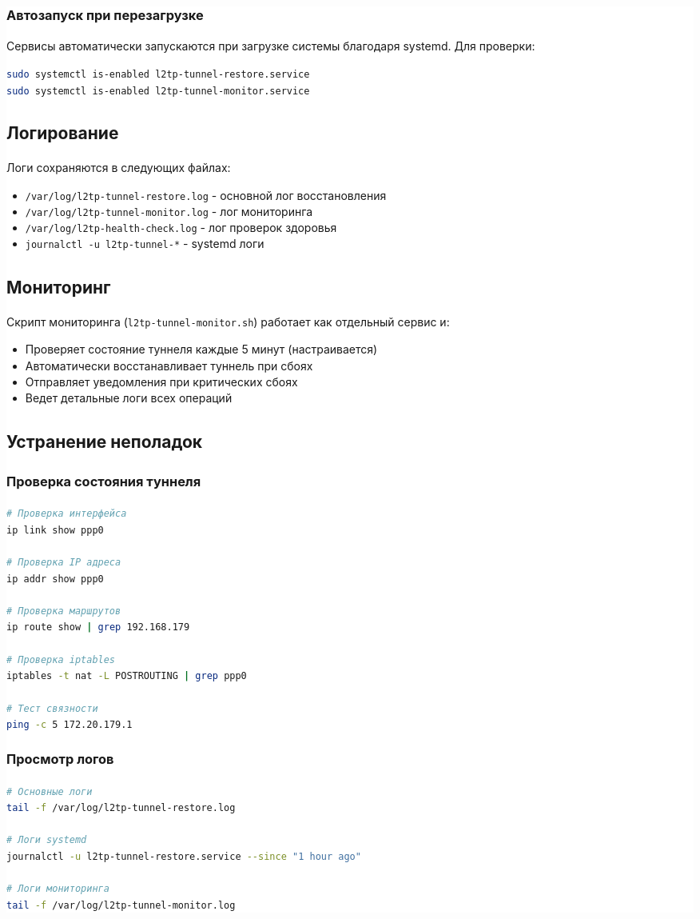 ### Автозапуск при перезагрузке

Сервисы автоматически запускаются при загрузке системы благодаря systemd. Для проверки:

```bash
sudo systemctl is-enabled l2tp-tunnel-restore.service
sudo systemctl is-enabled l2tp-tunnel-monitor.service
```

## Логирование

Логи сохраняются в следующих файлах:

- `/var/log/l2tp-tunnel-restore.log` - основной лог восстановления
- `/var/log/l2tp-tunnel-monitor.log` - лог мониторинга
- `/var/log/l2tp-health-check.log` - лог проверок здоровья
- `journalctl -u l2tp-tunnel-*` - systemd логи

## Мониторинг

Скрипт мониторинга (`l2tp-tunnel-monitor.sh`) работает как отдельный сервис и:

- Проверяет состояние туннеля каждые 5 минут (настраивается)
- Автоматически восстанавливает туннель при сбоях
- Отправляет уведомления при критических сбоях
- Ведет детальные логи всех операций

## Устранение неполадок

### Проверка состояния туннеля

```bash
# Проверка интерфейса
ip link show ppp0

# Проверка IP адреса
ip addr show ppp0

# Проверка маршрутов
ip route show | grep 192.168.179

# Проверка iptables
iptables -t nat -L POSTROUTING | grep ppp0

# Тест связности
ping -c 5 172.20.179.1
```

### Просмотр логов

```bash
# Основные логи
tail -f /var/log/l2tp-tunnel-restore.log

# Логи systemd
journalctl -u l2tp-tunnel-restore.service --since "1 hour ago"

# Логи мониторинга
tail -f /var/log/l2tp-tunnel-monitor.log
```
